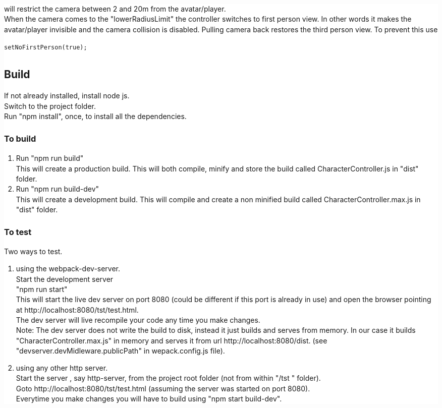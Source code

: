 will restrict the camera between 2 and 20m from the avatar/player.  
When the camera comes to the "lowerRadiusLimit" the controller switches to first person view. In other words it makes the avatar/player invisible and the camera collision is disabled. Pulling camera back restores the third person view.
To prevent this use

```
setNoFirstPerson(true);
```

## Build

If not already installed, install node js.  
Switch to the project folder.  
Run "npm install", once, to install all the dependencies.

### To build

1. Run "npm run build"  
   This will create a production build.
   This will both compile, minify and store the build called CharacterController.js in "dist" folder.
2. Run "npm run build-dev"  
   This will create a development build.
   This will compile and create a non minified build called CharacterController.max.js in "dist" folder.

### To test

Two ways to test.

1. using the webpack-dev-server.  
   Start the development server  
   "npm run start"  
   This will start the live dev server on port 8080 (could be different if this port is already in use) and open the browser pointing at http://localhost:8080/tst/test.html.  
   The dev server will live recompile your code any time you make changes.  
   Note: The dev server does not write the build to disk, instead it just builds and serves from memory. In our case it builds "CharacterController.max.js" in memory and serves it from url http://localhost:8080/dist. (see "devserver.devMidleware.publicPath" in wepack.config.js file).

2. using any other http server.  
   Start the server , say http-server, from the project root folder (not from within "/tst " folder).  
   Goto http://localhost:8080/tst/test.html (assuming the server was started on port 8080).  
   Everytime you make changes you will have to build using "npm start build-dev".
